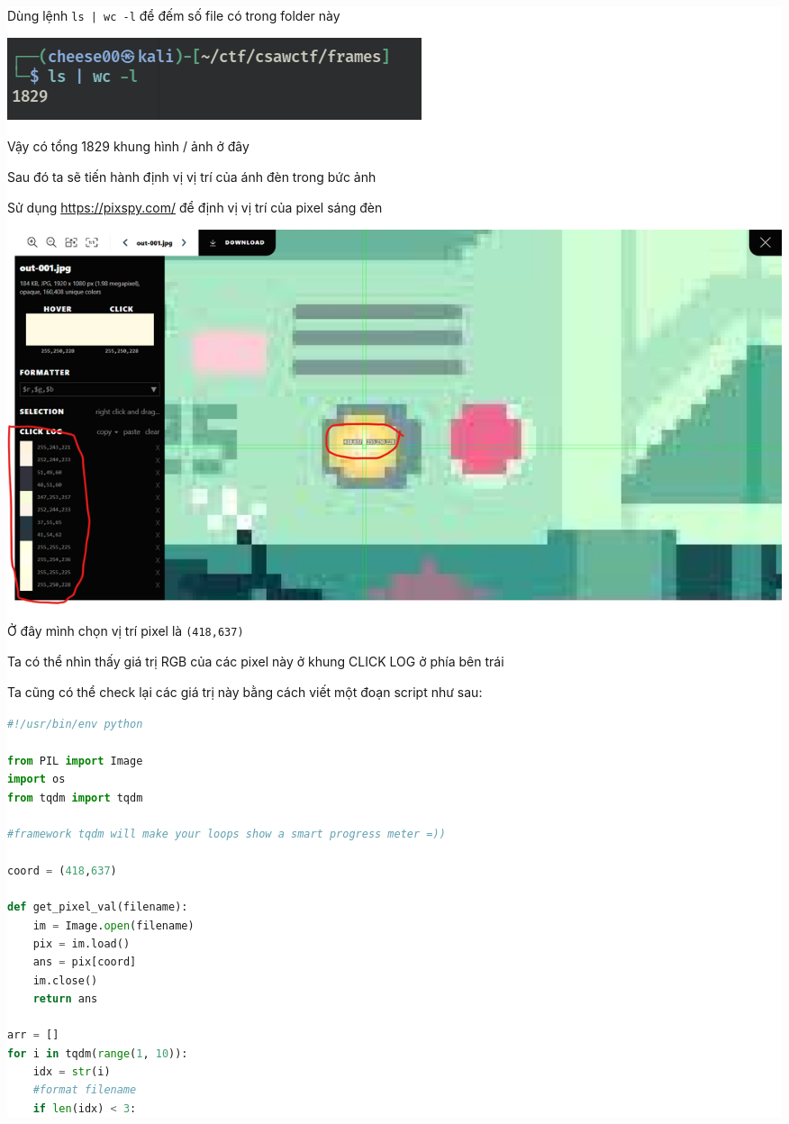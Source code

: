 Dùng lệnh `ls | wc -l` để đếm số file có trong folder này  

![](./Pics/Screenshot%202022-09-19%20132345.png)

Vậy có tổng 1829 khung hình / ảnh ở đây

Sau đó ta sẽ tiến hành định vị vị trí của ánh đèn trong bức ảnh  

Sử dụng https://pixspy.com/ để định vị vị trí của pixel sáng đèn  

![](./Pics/Screenshot%202022-09-19%20131242.png)

Ở đây mình chọn vị trí pixel là `(418,637)`

Ta có thể nhìn thấy giá trị RGB của các pixel này ở khung CLICK LOG ở phía bên trái  

Ta cũng có thể check lại các giá trị này bằng cách viết một đoạn script như sau:  

```py
#!/usr/bin/env python

from PIL import Image
import os
from tqdm import tqdm 

#framework tqdm will make your loops show a smart progress meter =))

coord = (418,637)

def get_pixel_val(filename):
	im = Image.open(filename)
	pix = im.load()
	ans = pix[coord]
	im.close()
	return ans

arr = []
for i in tqdm(range(1, 10)):
    idx = str(i)
    #format filename
    if len(idx) < 3:
```